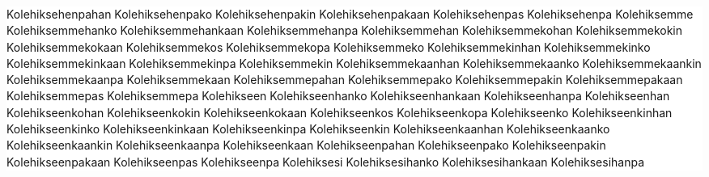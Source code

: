 Kolehiksehenpahan
Kolehiksehenpako
Kolehiksehenpakin
Kolehiksehenpakaan
Kolehiksehenpas
Kolehiksehenpa
Kolehiksemme
Kolehiksemmehanko
Kolehiksemmehankaan
Kolehiksemmehanpa
Kolehiksemmehan
Kolehiksemmekohan
Kolehiksemmekokin
Kolehiksemmekokaan
Kolehiksemmekos
Kolehiksemmekopa
Kolehiksemmeko
Kolehiksemmekinhan
Kolehiksemmekinko
Kolehiksemmekinkaan
Kolehiksemmekinpa
Kolehiksemmekin
Kolehiksemmekaanhan
Kolehiksemmekaanko
Kolehiksemmekaankin
Kolehiksemmekaanpa
Kolehiksemmekaan
Kolehiksemmepahan
Kolehiksemmepako
Kolehiksemmepakin
Kolehiksemmepakaan
Kolehiksemmepas
Kolehiksemmepa
Kolehikseen
Kolehikseenhanko
Kolehikseenhankaan
Kolehikseenhanpa
Kolehikseenhan
Kolehikseenkohan
Kolehikseenkokin
Kolehikseenkokaan
Kolehikseenkos
Kolehikseenkopa
Kolehikseenko
Kolehikseenkinhan
Kolehikseenkinko
Kolehikseenkinkaan
Kolehikseenkinpa
Kolehikseenkin
Kolehikseenkaanhan
Kolehikseenkaanko
Kolehikseenkaankin
Kolehikseenkaanpa
Kolehikseenkaan
Kolehikseenpahan
Kolehikseenpako
Kolehikseenpakin
Kolehikseenpakaan
Kolehikseenpas
Kolehikseenpa
Kolehiksesi
Kolehiksesihanko
Kolehiksesihankaan
Kolehiksesihanpa